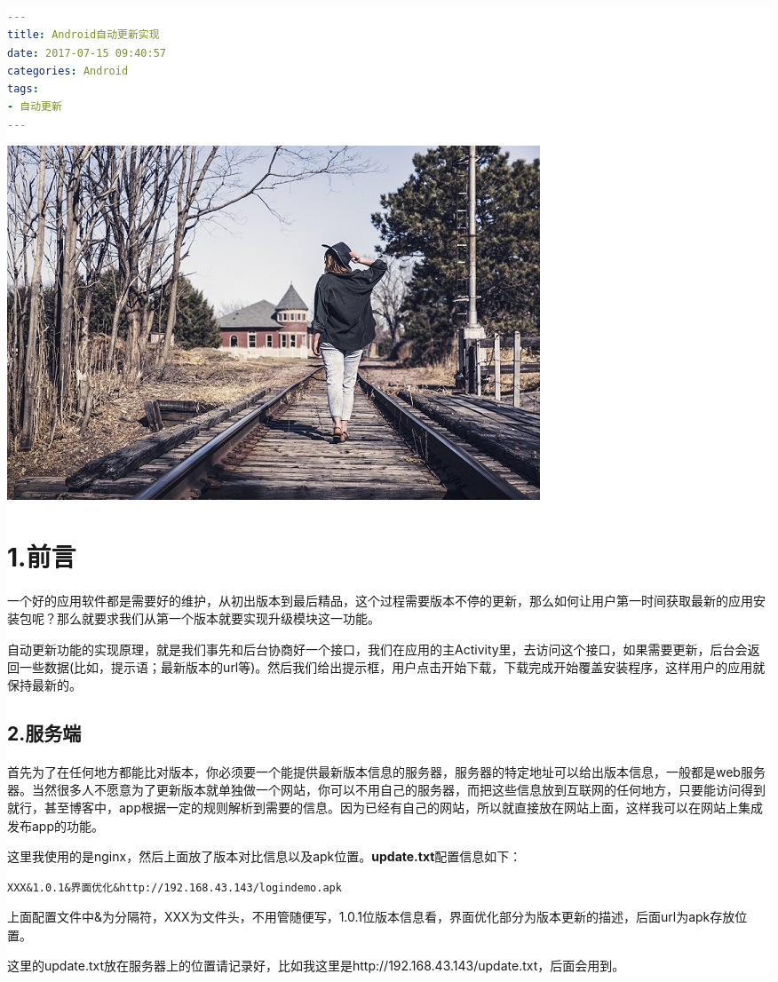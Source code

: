 ```yaml
---
title: Android自动更新实现
date: 2017-07-15 09:40:57
categories: Android
tags:
- 自动更新
---
```


![391H](android-autoupdate\391H.jpg)

# 1.前言

一个好的应用软件都是需要好的维护，从初出版本到最后精品，这个过程需要版本不停的更新，那么如何让用户第一时间获取最新的应用安装包呢？那么就要求我们从第一个版本就要实现升级模块这一功能。

自动更新功能的实现原理，就是我们事先和后台协商好一个接口，我们在应用的主Activity里，去访问这个接口，如果需要更新，后台会返回一些数据(比如，提示语；最新版本的url等)。然后我们给出提示框，用户点击开始下载，下载完成开始覆盖安装程序，这样用户的应用就保持最新的。



## 2.服务端

首先为了在任何地方都能比对版本，你必须要一个能提供最新版本信息的服务器，服务器的特定地址可以给出版本信息，一般都是web服务器。当然很多人不愿意为了更新版本就单独做一个网站，你可以不用自己的服务器，而把这些信息放到互联网的任何地方，只要能访问得到就行，甚至博客中，app根据一定的规则解析到需要的信息。因为已经有自己的网站，所以就直接放在网站上面，这样我可以在网站上集成发布app的功能。

这里我使用的是nginx，然后上面放了版本对比信息以及apk位置。**update.txt**配置信息如下：

`XXX&1.0.1&界面优化&http://192.168.43.143/logindemo.apk`

上面配置文件中&为分隔符，XXX为文件头，不用管随便写，1.0.1位版本信息看，界面优化部分为版本更新的描述，后面url为apk存放位置。

这里的update.txt放在服务器上的位置请记录好，比如我这里是http://192.168.43.143/update.txt，后面会用到。
